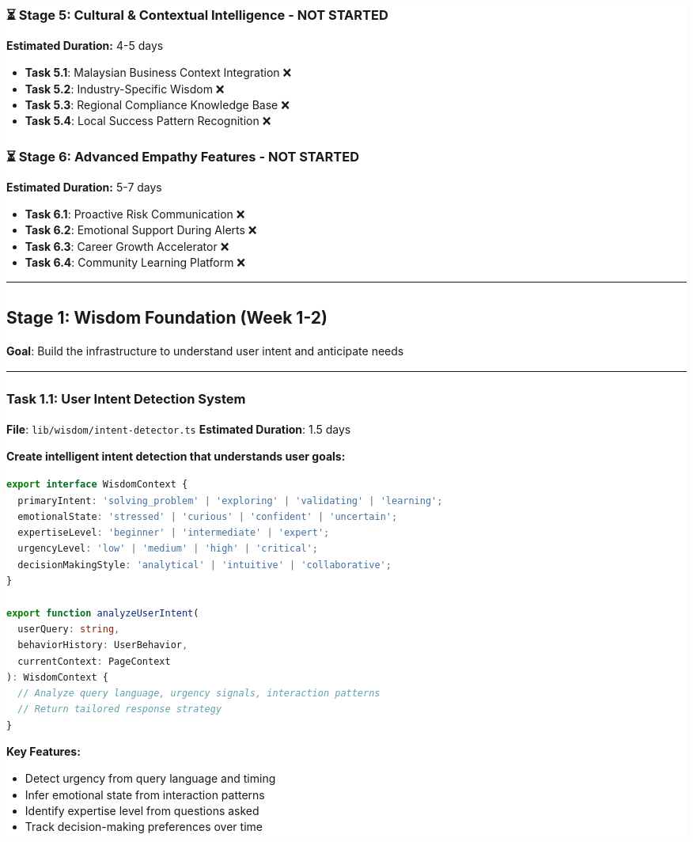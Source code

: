### ⏳ Stage 5: Cultural & Contextual Intelligence - NOT STARTED
**Estimated Duration:** 4-5 days

- **Task 5.1**: Malaysian Business Context Integration ❌
- **Task 5.2**: Industry-Specific Wisdom ❌
- **Task 5.3**: Regional Compliance Knowledge Base ❌
- **Task 5.4**: Local Success Pattern Recognition ❌

### ⏳ Stage 6: Advanced Empathy Features - NOT STARTED
**Estimated Duration:** 5-7 days

- **Task 6.1**: Proactive Risk Communication ❌
- **Task 6.2**: Emotional Support During Alerts ❌
- **Task 6.3**: Career Growth Accelerator ❌
- **Task 6.4**: Community Learning Platform ❌

---

## Stage 1: Wisdom Foundation (Week 1-2)
**Goal**: Build the infrastructure to understand user intent and anticipate needs

---

### Task 1.1: User Intent Detection System
**File**: `lib/wisdom/intent-detector.ts`
**Estimated Duration**: 1.5 days

**Create intelligent intent detection that understands user goals:**

```typescript
export interface WisdomContext {
  primaryIntent: 'solving_problem' | 'exploring' | 'validating' | 'learning';
  emotionalState: 'stressed' | 'curious' | 'confident' | 'uncertain';
  expertiseLevel: 'beginner' | 'intermediate' | 'expert';
  urgencyLevel: 'low' | 'medium' | 'high' | 'critical';
  decisionMakingStyle: 'analytical' | 'intuitive' | 'collaborative';
}

export function analyzeUserIntent(
  userQuery: string,
  behaviorHistory: UserBehavior,
  currentContext: PageContext
): WisdomContext {
  // Analyze query language, urgency signals, interaction patterns
  // Return tailored response strategy
}
```

**Key Features:**
- Detect urgency from query language and timing
- Infer emotional state from interaction patterns
- Identify expertise level from questions asked
- Track decision-making preferences over time
